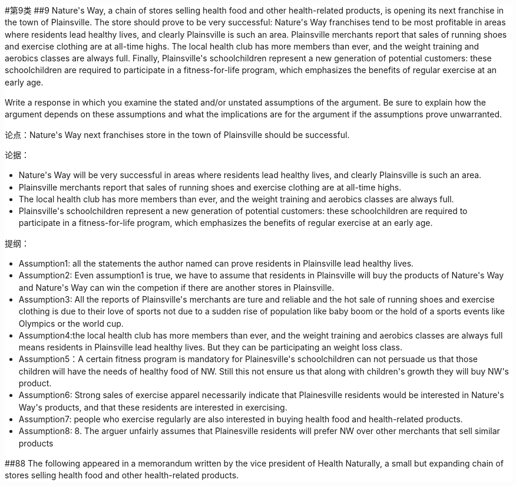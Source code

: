 #第9类
##9
Nature's Way, a chain of stores selling health food and other health-related products, is opening its next franchise in the town of Plainsville. The store should prove to be very successful: Nature's Way franchises tend to be most profitable in areas where residents lead healthy lives, and clearly Plainsville is such an area. Plainsville merchants report that sales of running shoes and exercise clothing are at all-time highs. The local health club has more members than ever, and the weight training and aerobics classes are always full. Finally, Plainsville's schoolchildren represent a new generation of potential customers: these schoolchildren are required to participate in a fitness-for-life program, which emphasizes the benefits of regular exercise at an early age.

Write a response in which you examine the stated and/or unstated assumptions of the argument. Be sure to explain how the argument depends on these assumptions and what the implications are for the argument if the assumptions prove unwarranted.

论点：Nature's Way next franchises store in the town of Plainsville should be successful.
 
论据：

* Nature's Way will be very successful in areas where residents lead healthy lives, and clearly Plainsville is such an area.
* Plainsville merchants report that sales of running shoes and exercise clothing are at all-time highs. 
* The local health club has more members than ever, and the weight training and aerobics classes are always full. 
* Plainsville's schoolchildren represent a new generation of potential customers: these schoolchildren are required to participate in a fitness-for-life program, which emphasizes the benefits of regular exercise at an early age.

提纲：

* Assumption1: all the statements the author named can prove residents in Plainsville lead healthy lives.
* Assumption2: Even assumption1 is true, we have to assume that residents in Plainsville will buy the products of Nature's Way and Nature's Way  can win the competion if there are another stores in  Plainsville.
* Assumption3: All the reports of  Plainsville's merchants are ture and reliable and the hot sale of running shoes and exercise clothing is due to their love of sports not due to a sudden rise of population like baby boom or the hold of a sports events like Olympics or the world cup.
* Assumption4:the local health club has more members than ever, and the weight training and aerobics classes are always full means residents in Plainsville lead healthy lives. But they can be participating an weight loss class.
* Assumption5：A certain fitness program is mandatory for Plainesville's school­children can not persuade us that those children will have the needs of healthy food of NW. Still this not ensure us that along with children's growth they will buy NW's product.
* Assumption6: Strong sales of exercise apparel necessarily indicate that Plainesville residents would be interested in Nature's Way's products, and that these residents are interested in exercising. 
* Assumption7: people who exercise regularly are also interested in buying health food and health-related products. 
* Assumption8: 8. The arguer unfairly assumes that Plainesville residents will prefer NW over other merchants that sell similar products

##88
The following appeared in a memorandum written by the vice president of Health Naturally, a small but expanding chain of stores selling health food and other health-related products.

